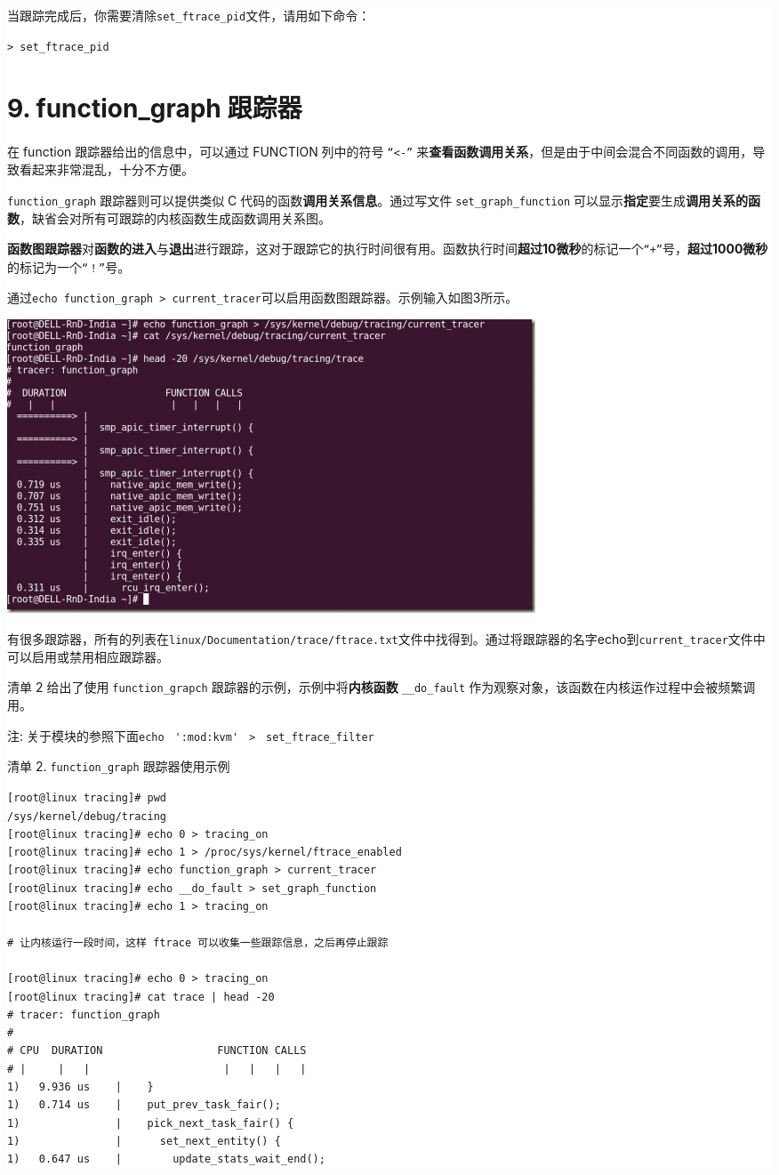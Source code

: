 当跟踪完成后，你需要清除`set_ftrace_pid`文件，请用如下命令：

```
> set_ftrace_pid
```

# 9. function_graph 跟踪器

在 function 跟踪器给出的信息中，可以通过 FUNCTION 列中的符号 `“<-”` 来**查看函数调用关系**，但是由于中间会混合不同函数的调用，导致看起来非常混乱，十分不方便。

`function_graph` 跟踪器则可以提供类似 C 代码的函数**调用关系信息**。通过写文件 `set_graph_function` 可以显示**指定**要生成**调用关系的函数**，缺省会对所有可跟踪的内核函数生成函数调用关系图。

**函数图跟踪器**对**函数的进入**与**退出**进行跟踪，这对于跟踪它的执行时间很有用。函数执行时间**超过10微秒**的标记一个`“+”`号，**超过1000微秒**的标记为一个`“！”`号。

通过`echo function_graph > current_tracer`可以启用函数图跟踪器。示例输入如图3所示。

![2020-01-31-18-47-04.png](./images/2020-01-31-18-47-04.png)

有很多跟踪器，所有的列表在`linux/Documentation/trace/ftrace.txt`文件中找得到。通过将跟踪器的名字echo到`current_tracer`文件中可以启用或禁用相应跟踪器。

清单 2 给出了使用 `function_grapch` 跟踪器的示例，示例中将**内核函数** `__do_fault` 作为观察对象，该函数在内核运作过程中会被频繁调用。

注: 关于模块的参照下面`echo　':mod:kvm'　>　set_ftrace_filter`

清单 2. `function_graph` 跟踪器使用示例

```
[root@linux tracing]# pwd 
/sys/kernel/debug/tracing 
[root@linux tracing]# echo 0 > tracing_on
[root@linux tracing]# echo 1 > /proc/sys/kernel/ftrace_enabled 
[root@linux tracing]# echo function_graph > current_tracer 
[root@linux tracing]# echo __do_fault > set_graph_function 
[root@linux tracing]# echo 1 > tracing_on

# 让内核运行一段时间，这样 ftrace 可以收集一些跟踪信息，之后再停止跟踪

[root@linux tracing]# echo 0 > tracing_on
[root@linux tracing]# cat trace | head -20 
# tracer: function_graph 
# 
# CPU  DURATION                  FUNCTION CALLS 
# |     |   |                     |   |   |   | 
1)   9.936 us    |    } 
1)   0.714 us    |    put_prev_task_fair(); 
1)               |    pick_next_task_fair() { 
1)               |      set_next_entity() { 
1)   0.647 us    |        update_stats_wait_end(); 
```